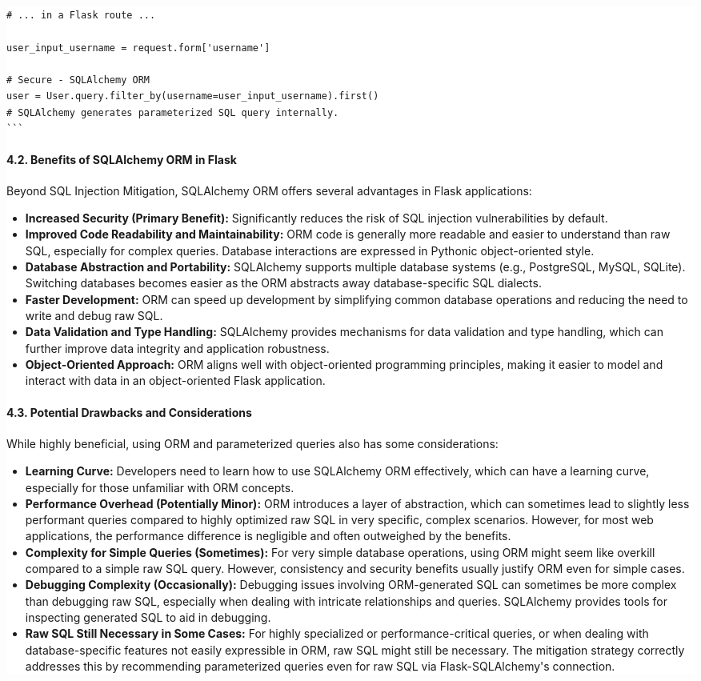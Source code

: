     # ... in a Flask route ...

    user_input_username = request.form['username']

    # Secure - SQLAlchemy ORM
    user = User.query.filter_by(username=user_input_username).first()
    # SQLAlchemy generates parameterized SQL query internally.
    ```

#### 4.2. Benefits of SQLAlchemy ORM in Flask

Beyond SQL Injection Mitigation, SQLAlchemy ORM offers several advantages in Flask applications:

*   **Increased Security (Primary Benefit):**  Significantly reduces the risk of SQL injection vulnerabilities by default.
*   **Improved Code Readability and Maintainability:** ORM code is generally more readable and easier to understand than raw SQL, especially for complex queries. Database interactions are expressed in Pythonic object-oriented style.
*   **Database Abstraction and Portability:** SQLAlchemy supports multiple database systems (e.g., PostgreSQL, MySQL, SQLite). Switching databases becomes easier as the ORM abstracts away database-specific SQL dialects.
*   **Faster Development:** ORM can speed up development by simplifying common database operations and reducing the need to write and debug raw SQL.
*   **Data Validation and Type Handling:** SQLAlchemy provides mechanisms for data validation and type handling, which can further improve data integrity and application robustness.
*   **Object-Oriented Approach:**  ORM aligns well with object-oriented programming principles, making it easier to model and interact with data in an object-oriented Flask application.

#### 4.3. Potential Drawbacks and Considerations

While highly beneficial, using ORM and parameterized queries also has some considerations:

*   **Learning Curve:**  Developers need to learn how to use SQLAlchemy ORM effectively, which can have a learning curve, especially for those unfamiliar with ORM concepts.
*   **Performance Overhead (Potentially Minor):** ORM introduces a layer of abstraction, which can sometimes lead to slightly less performant queries compared to highly optimized raw SQL in very specific, complex scenarios. However, for most web applications, the performance difference is negligible and often outweighed by the benefits.
*   **Complexity for Simple Queries (Sometimes):** For very simple database operations, using ORM might seem like overkill compared to a simple raw SQL query. However, consistency and security benefits usually justify ORM even for simple cases.
*   **Debugging Complexity (Occasionally):**  Debugging issues involving ORM-generated SQL can sometimes be more complex than debugging raw SQL, especially when dealing with intricate relationships and queries. SQLAlchemy provides tools for inspecting generated SQL to aid in debugging.
*   **Raw SQL Still Necessary in Some Cases:**  For highly specialized or performance-critical queries, or when dealing with database-specific features not easily expressible in ORM, raw SQL might still be necessary.  The mitigation strategy correctly addresses this by recommending parameterized queries even for raw SQL via Flask-SQLAlchemy's connection.
